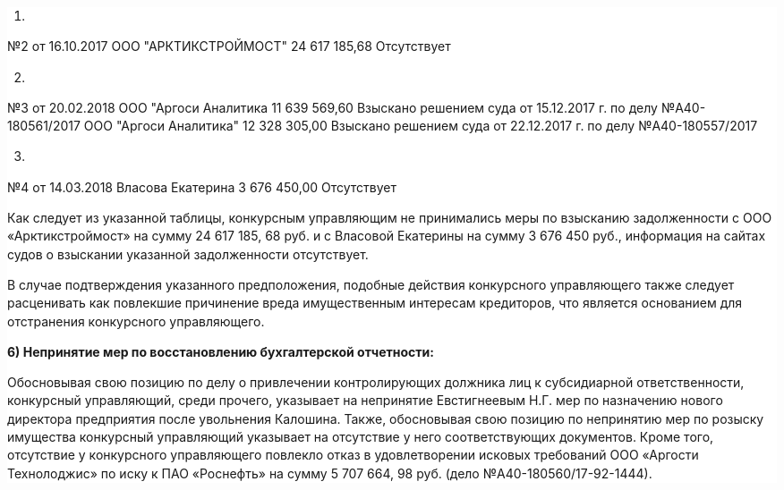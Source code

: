 <tbody>
<tr>
<td><ol type="1">
<li></li>
</ol></td>
<td style="text-align: left;">№2 от 16.10.2017</td>
<td style="text-align: left;">ООО "АРКТИКСТРОЙМОСТ"</td>
<td style="text-align: left;">24 617 185,68</td>
<td style="text-align: left;">Отсутствует</td>
</tr>
<tr>
<td><ol start="2" type="1">
<li></li>
</ol></td>
<td rowspan="2" style="text-align: left;">№3 от 20.02.2018</td>
<td style="text-align: left;">ООО "Аргоси Аналитика</td>
<td style="text-align: left;">11 639 569,60</td>
<td style="text-align: left;">Взыскано решением суда от 15.12.2017 г. по делу №А40-180561/2017</td>
</tr>
<tr>
<td style="text-align: left;"></td>
<td style="text-align: left;">ООО "Аргоси Аналитика"</td>
<td style="text-align: left;">12 328 305,00</td>
<td style="text-align: left;">Взыскано решением суда от 22.12.2017 г. по делу №А40-180557/2017</td>
</tr>
<tr>
<td><ol start="3" type="1">
<li></li>
</ol></td>
<td style="text-align: left;">№4 от 14.03.2018</td>
<td style="text-align: left;">Власова Екатерина</td>
<td style="text-align: left;">3 676 450,00</td>
<td style="text-align: left;">Отсутствует</td>
</tr>
</tbody>
</table>

Как следует из указанной таблицы, конкурсным управляющим не принимались меры по взысканию задолженности с ООО «Арктикстроймост» на сумму 24 617 185, 68 руб. и с Власовой Екатерины на сумму 3 676 450 руб., информация на сайтах судов о взыскании указанной задолженности отсутствует.

В случае подтверждения указанного предположения, подобные действия конкурсного управляющего также следует расценивать как повлекшие причинение вреда имущественным интересам кредиторов, что является основанием для отстранения конкурсного управляющего.

**6) Непринятие мер по восстановлению бухгалтерской отчетности:**

Обосновывая свою позицию по делу о привлечении контролирующих должника лиц к субсидиарной ответственности, конкурсный управляющий, среди прочего, указывает на непринятие Евстигнеевым Н.Г. мер по назначению нового директора предприятия после увольнения Калошина. Также, обосновывая свою позицию по непринятию мер по розыску имущества конкурсный управляющий указывает на отсутствие у него соответствующих документов. Кроме того, отсутствие у конкурсного управляющего повлекло отказ в удовлетворении исковых требований ООО «Аргости Технолоджис» по иску к ПАО «Роснефть» на сумму 5 707 664, 98 руб. (дело №А40-180560/17-92-1444).
